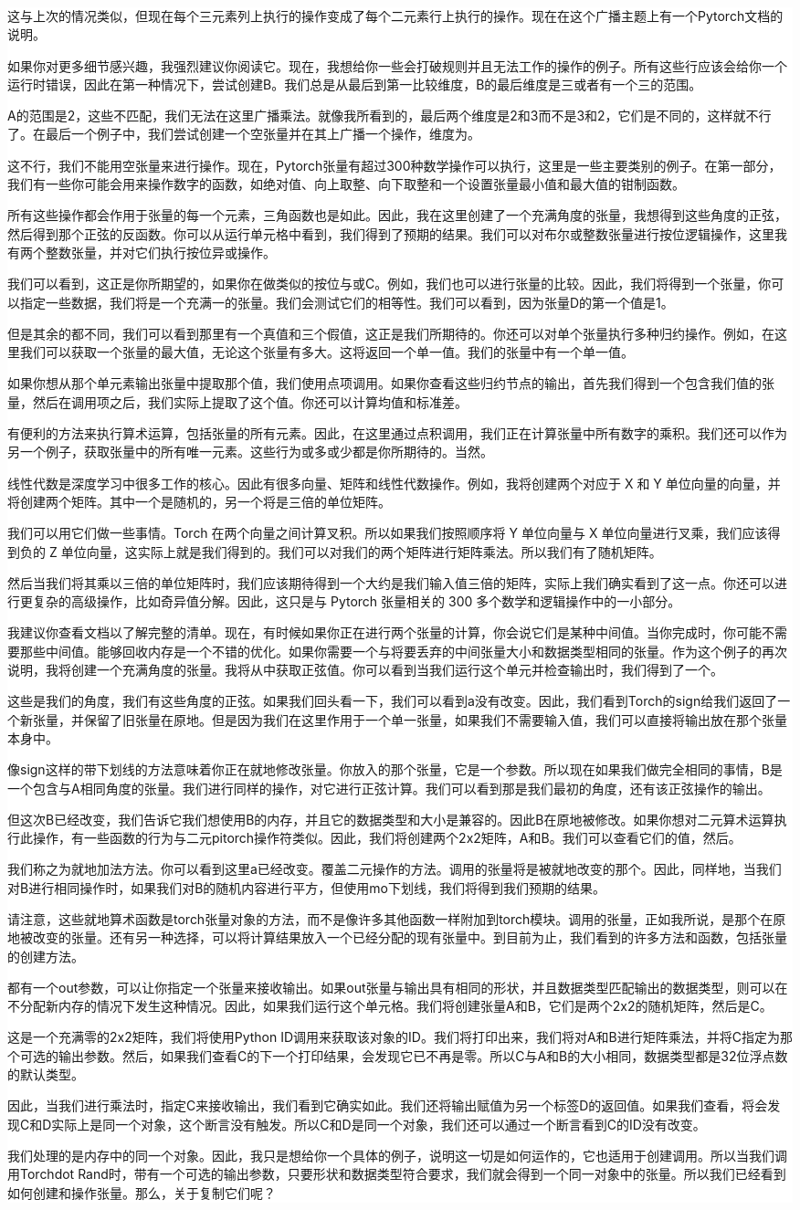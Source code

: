 这与上次的情况类似，但现在每个三元素列上执行的操作变成了每个二元素行上执行的操作。现在在这个广播主题上有一个Pytorch文档的说明。

如果你对更多细节感兴趣，我强烈建议你阅读它。现在，我想给你一些会打破规则并且无法工作的操作的例子。所有这些行应该会给你一个运行时错误，因此在第一种情况下，尝试创建B。我们总是从最后到第一比较维度，B的最后维度是三或者有一个三的范围。

A的范围是2，这些不匹配，我们无法在这里广播乘法。就像我所看到的，最后两个维度是2和3而不是3和2，它们是不同的，这样就不行了。在最后一个例子中，我们尝试创建一个空张量并在其上广播一个操作，维度为。

这不行，我们不能用空张量来进行操作。现在，Pytorch张量有超过300种数学操作可以执行，这里是一些主要类别的例子。在第一部分，我们有一些你可能会用来操作数字的函数，如绝对值、向上取整、向下取整和一个设置张量最小值和最大值的钳制函数。

所有这些操作都会作用于张量的每一个元素，三角函数也是如此。因此，我在这里创建了一个充满角度的张量，我想得到这些角度的正弦，然后得到那个正弦的反函数。你可以从运行单元格中看到，我们得到了预期的结果。我们可以对布尔或整数张量进行按位逻辑操作，这里我有两个整数张量，并对它们执行按位异或操作。

我们可以看到，这正是你所期望的，如果你在做类似的按位与或C。例如，我们也可以进行张量的比较。因此，我们将得到一个张量，你可以指定一些数据，我们将是一个充满一的张量。我们会测试它们的相等性。我们可以看到，因为张量D的第一个值是1。

但是其余的都不同，我们可以看到那里有一个真值和三个假值，这正是我们所期待的。你还可以对单个张量执行多种归约操作。例如，在这里我们可以获取一个张量的最大值，无论这个张量有多大。这将返回一个单一值。我们的张量中有一个单一值。

如果你想从那个单元素输出张量中提取那个值，我们使用点项调用。如果你查看这些归约节点的输出，首先我们得到一个包含我们值的张量，然后在调用项之后，我们实际上提取了这个值。你还可以计算均值和标准差。

有便利的方法来执行算术运算，包括张量的所有元素。因此，在这里通过点积调用，我们正在计算张量中所有数字的乘积。我们还可以作为另一个例子，获取张量中的所有唯一元素。这些行为或多或少都是你所期待的。当然。

线性代数是深度学习中很多工作的核心。因此有很多向量、矩阵和线性代数操作。例如，我将创建两个对应于 X 和 Y 单位向量的向量，并将创建两个矩阵。其中一个是随机的，另一个将是三倍的单位矩阵。

我们可以用它们做一些事情。Torch 在两个向量之间计算叉积。所以如果我们按照顺序将 Y 单位向量与 X 单位向量进行叉乘，我们应该得到负的 Z 单位向量，这实际上就是我们得到的。我们可以对我们的两个矩阵进行矩阵乘法。所以我们有了随机矩阵。

然后当我们将其乘以三倍的单位矩阵时，我们应该期待得到一个大约是我们输入值三倍的矩阵，实际上我们确实看到了这一点。你还可以进行更复杂的高级操作，比如奇异值分解。因此，这只是与 Pytorch 张量相关的 300 多个数学和逻辑操作中的一小部分。

我建议你查看文档以了解完整的清单。现在，有时候如果你正在进行两个张量的计算，你会说它们是某种中间值。当你完成时，你可能不需要那些中间值。能够回收内存是一个不错的优化。如果你需要一个与将要丢弃的中间张量大小和数据类型相同的张量。作为这个例子的再次说明，我将创建一个充满角度的张量。我将从中获取正弦值。你可以看到当我们运行这个单元并检查输出时，我们得到了一个。

这些是我们的角度，我们有这些角度的正弦。如果我们回头看一下，我们可以看到a没有改变。因此，我们看到Torch的sign给我们返回了一个新张量，并保留了旧张量在原地。但是因为我们在这里作用于一个单一张量，如果我们不需要输入值，我们可以直接将输出放在那个张量本身中。

像sign这样的带下划线的方法意味着你正在就地修改张量。你放入的那个张量，它是一个参数。所以现在如果我们做完全相同的事情，B是一个包含与A相同角度的张量。我们进行同样的操作，对它进行正弦计算。我们可以看到那是我们最初的角度，还有该正弦操作的输出。

但这次B已经改变，我们告诉它我们想使用B的内存，并且它的数据类型和大小是兼容的。因此B在原地被修改。如果你想对二元算术运算执行此操作，有一些函数的行为与二元pitorch操作符类似。因此，我们将创建两个2x2矩阵，A和B。我们可以查看它们的值，然后。

我们称之为就地加法方法。你可以看到这里a已经改变。覆盖二元操作的方法。调用的张量将是被就地改变的那个。因此，同样地，当我们对B进行相同操作时，如果我们对B的随机内容进行平方，但使用mo下划线，我们将得到我们预期的结果。

请注意，这些就地算术函数是torch张量对象的方法，而不是像许多其他函数一样附加到torch模块。调用的张量，正如我所说，是那个在原地被改变的张量。还有另一种选择，可以将计算结果放入一个已经分配的现有张量中。到目前为止，我们看到的许多方法和函数，包括张量的创建方法。

都有一个out参数，可以让你指定一个张量来接收输出。如果out张量与输出具有相同的形状，并且数据类型匹配输出的数据类型，则可以在不分配新内存的情况下发生这种情况。因此，如果我们运行这个单元格。我们将创建张量A和B，它们是两个2x2的随机矩阵，然后是C。

这是一个充满零的2x2矩阵，我们将使用Python ID调用来获取该对象的ID。我们将打印出来，我们将对A和B进行矩阵乘法，并将C指定为那个可选的输出参数。然后，如果我们查看C的下一个打印结果，会发现它已不再是零。所以C与A和B的大小相同，数据类型都是32位浮点数的默认类型。

因此，当我们进行乘法时，指定C来接收输出，我们看到它确实如此。我们还将输出赋值为另一个标签D的返回值。如果我们查看，将会发现C和D实际上是同一个对象，这个断言没有触发。所以C和D是同一个对象，我们还可以通过一个断言看到C的ID没有改变。

我们处理的是内存中的同一个对象。因此，我只是想给你一个具体的例子，说明这一切是如何运作的，它也适用于创建调用。所以当我们调用Torchdot Rand时，带有一个可选的输出参数，只要形状和数据类型符合要求，我们就会得到一个同一对象中的张量。所以我们已经看到如何创建和操作张量。那么，关于复制它们呢？
